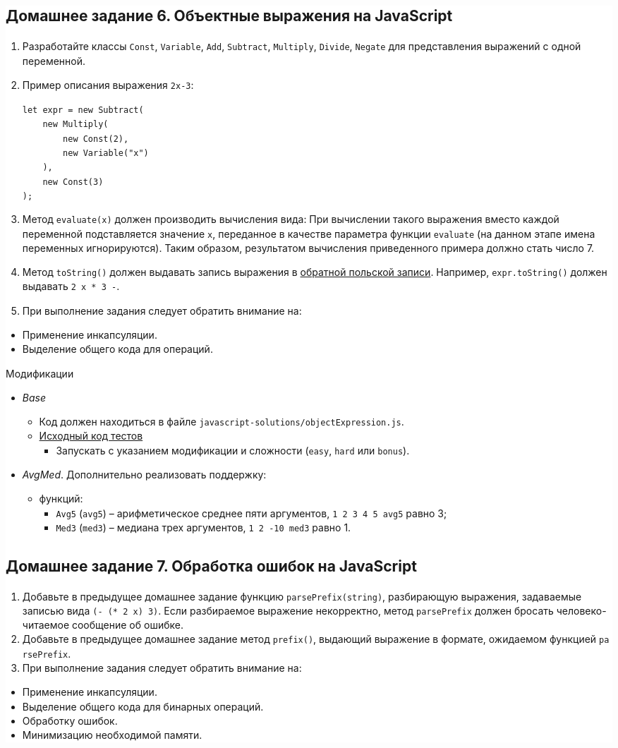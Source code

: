 ## Домашнее задание 6. Объектные выражения на JavaScript

1.  Разработайте классы `Const`, `Variable`, `Add`, `Subtract`, `Multiply`, `Divide`, `Negate` для представления выражений с одной переменной.
   1.  Пример описания выражения `2x-3`:
       ```
       let expr = new Subtract(
           new Multiply(
               new Const(2),
               new Variable("x")
           ),
           new Const(3)
       );
       ```                    

   2.  Метод `evaluate(x)` должен производить вычисления вида: При вычислении такого выражения вместо каждой переменной подставляется значение `x`, переданное в качестве параметра функции `evaluate` (на данном этапе имена переменных игнорируются). Таким образом, результатом вычисления приведенного примера должно стать число 7.
   3.  Метод `toString()` должен выдавать запись выражения в [обратной польской записи](http://ru.wikipedia.org/wiki/%D0%9E%D0%B1%D1%80%D0%B0%D1%82%D0%BD%D0%B0%D1%8F_%D0%BF%D0%BE%D0%BB%D1%8C%D1%81%D0%BA%D0%B0%D1%8F_%D0%B7%D0%B0%D0%BF%D0%B8%D1%81%D1%8C). Например, `expr.toString()` должен выдавать `2 x * 3 -`.

2.  При выполнение задания следует обратить внимание на:
   *   Применение инкапсуляции.
   *   Выделение общего кода для операций.

Модификации
* *Base*
   * Код должен находиться в файле `javascript-solutions/objectExpression.js`.
   * [Исходный код тестов](javascript/jstest/object/ObjectTest.java)
      * Запускать c указанием модификации и сложности (`easy`, `hard` или `bonus`).

* *AvgMed*. Дополнительно реализовать поддержку:
   * функций:
      * `Avg5` (`avg5`) – арифметическое среднее пяти аргументов, `1 2 3 4 5 avg5` равно 3;
      * `Med3` (`med3`) – медиана трех аргументов, `1 2 -10 med3` равно 1.


## Домашнее задание 7. Обработка ошибок на JavaScript

1.  Добавьте в предыдущее домашнее задание функцию `parsePrefix(string)`, разбирающую выражения, задаваемые записью вида `(- (* 2 x) 3)`. Если разбираемое выражение некорректно, метод `parsePrefix` должен бросать человеко-читаемое сообщение об ошибке.
2.  Добавьте в предыдущее домашнее задание метод `prefix()`, выдающий выражение в формате, ожидаемом функцией `parsePrefix`.
3.  При выполнение задания следует обратить внимание на:
   *   Применение инкапсуляции.
   *   Выделение общего кода для бинарных операций.
   *   Обработку ошибок.
   *   Минимизацию необходимой памяти.
